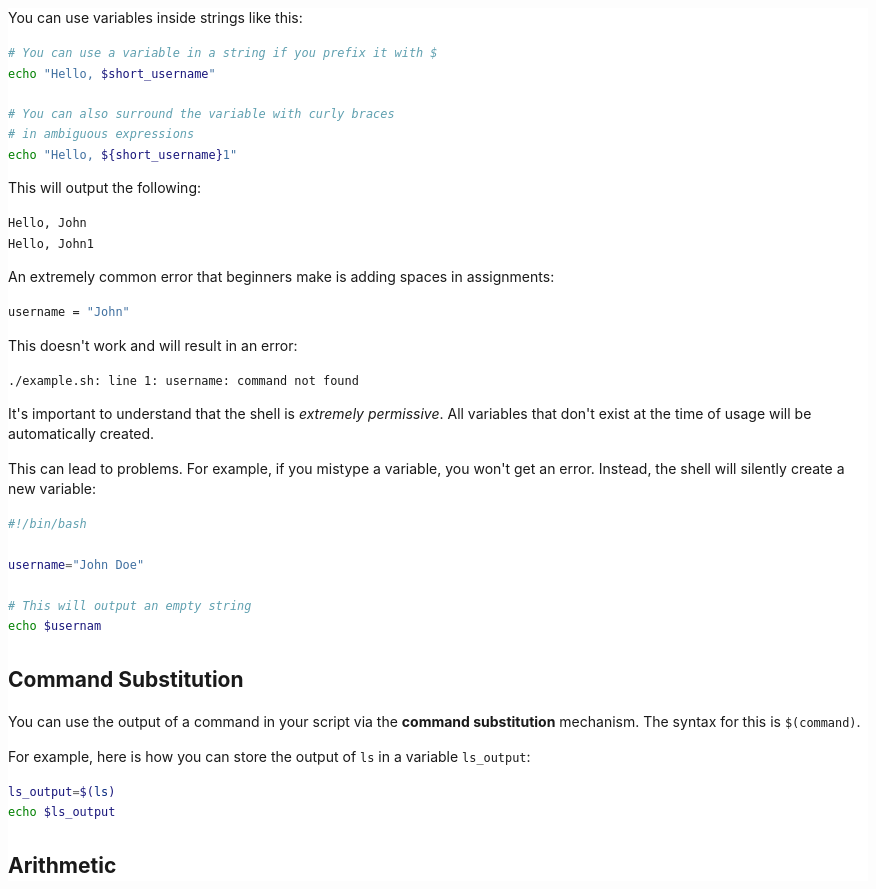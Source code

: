 You can use variables inside strings like this:

```sh
# You can use a variable in a string if you prefix it with $
echo "Hello, $short_username"

# You can also surround the variable with curly braces
# in ambiguous expressions
echo "Hello, ${short_username}1"
```

This will output the following:

```
Hello, John
Hello, John1
```

An extremely common error that beginners make is adding spaces in assignments:

```sh
username = "John"
```

This doesn't work and will result in an error:

```sh
./example.sh: line 1: username: command not found
```

It's important to understand that the shell is _extremely permissive_.
All variables that don't exist at the time of usage will be automatically created.

This can lead to problems.
For example, if you mistype a variable, you won't get an error.
Instead, the shell will silently create a new variable:

```sh
#!/bin/bash

username="John Doe"

# This will output an empty string
echo $usernam
```

## Command Substitution

You can use the output of a command in your script via the **command substitution** mechanism.
The syntax for this is `$(command)`.

For example, here is how you can store the output of `ls` in a variable `ls_output`:

```sh
ls_output=$(ls)
echo $ls_output
```

## Arithmetic

